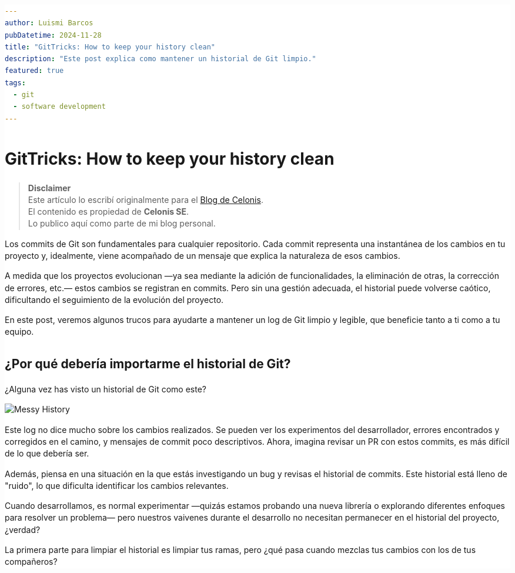 ```yaml
---
author: Luismi Barcos
pubDatetime: 2024-11-28
title: "GitTricks: How to keep your history clean"
description: "Este post explica como mantener un historial de Git limpio."
featured: true
tags:
  - git
  - software development
---
```


# GitTricks: How to keep your history clean

> **Disclaimer**  
> Este artículo lo escribí originalmente para el [Blog de Celonis](https://careers.celonis.com/blog/keep-git-history-clean).  
> El contenido es propiedad de **Celonis SE**.  
> Lo publico aquí como parte de mi blog personal.

Los commits de Git son fundamentales para cualquier repositorio. Cada commit representa una instantánea de los cambios en tu proyecto y, idealmente, viene acompañado de un mensaje que explica la naturaleza de esos cambios.

A medida que los proyectos evolucionan —ya sea mediante la adición de funcionalidades, la eliminación de otras, la corrección de errores, etc.— estos cambios se registran en commits. Pero sin una gestión adecuada, el historial puede volverse caótico, dificultando el seguimiento de la evolución del proyecto.

En este post, veremos algunos trucos para ayudarte a mantener un log de Git limpio y legible, que beneficie tanto a ti como a tu equipo.

## ¿Por qué debería importarme el historial de Git?

¿Alguna vez has visto un historial de Git como este?

![Messy History](@/assets/images/2023/keep-git-history-clean/messy-history.png "Messy History")

Este log no dice mucho sobre los cambios realizados. Se pueden ver los experimentos del desarrollador, errores encontrados y corregidos en el camino, y mensajes de commit poco descriptivos. Ahora, imagina revisar un PR con estos commits, es más difícil de lo que debería ser.

Además, piensa en una situación en la que estás investigando un bug y revisas el historial de commits. Este historial está lleno de "ruido", lo que dificulta identificar los cambios relevantes.

Cuando desarrollamos, es normal experimentar —quizás estamos probando una nueva librería o explorando diferentes enfoques para resolver un problema— pero nuestros vaivenes durante el desarrollo no necesitan permanecer en el historial del proyecto, ¿verdad?

La primera parte para limpiar el historial es limpiar tus ramas, pero ¿qué pasa cuando mezclas tus cambios con los de tus compañeros?
